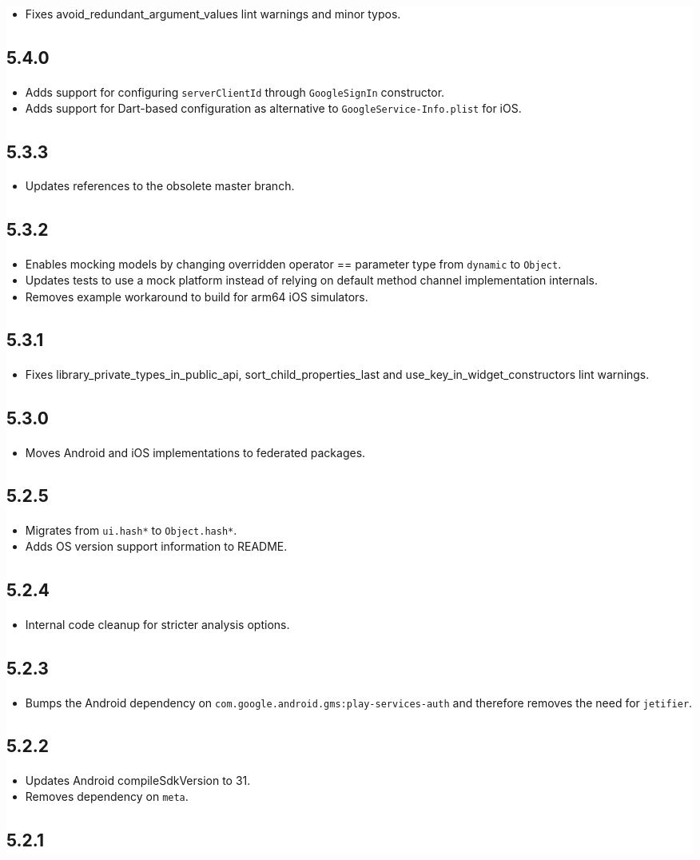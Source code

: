 * Fixes avoid_redundant_argument_values lint warnings and minor typos.

## 5.4.0

* Adds support for configuring `serverClientId` through `GoogleSignIn` constructor.
* Adds support for Dart-based configuration as alternative to `GoogleService-Info.plist` for iOS.

## 5.3.3

* Updates references to the obsolete master branch.

## 5.3.2

* Enables mocking models by changing overridden operator == parameter type from `dynamic` to `Object`.
* Updates tests to use a mock platform instead of relying on default
  method channel implementation internals.
* Removes example workaround to build for arm64 iOS simulators.

## 5.3.1

* Fixes library_private_types_in_public_api, sort_child_properties_last and use_key_in_widget_constructors
  lint warnings.

## 5.3.0

* Moves Android and iOS implementations to federated packages.

## 5.2.5

* Migrates from `ui.hash*` to `Object.hash*`.
* Adds OS version support information to README.

## 5.2.4

* Internal code cleanup for stricter analysis options.

## 5.2.3

* Bumps the Android dependency on `com.google.android.gms:play-services-auth` and therefore removes the need for `jetifier`.

## 5.2.2

* Updates Android compileSdkVersion to 31.
* Removes dependency on `meta`.

## 5.2.1
